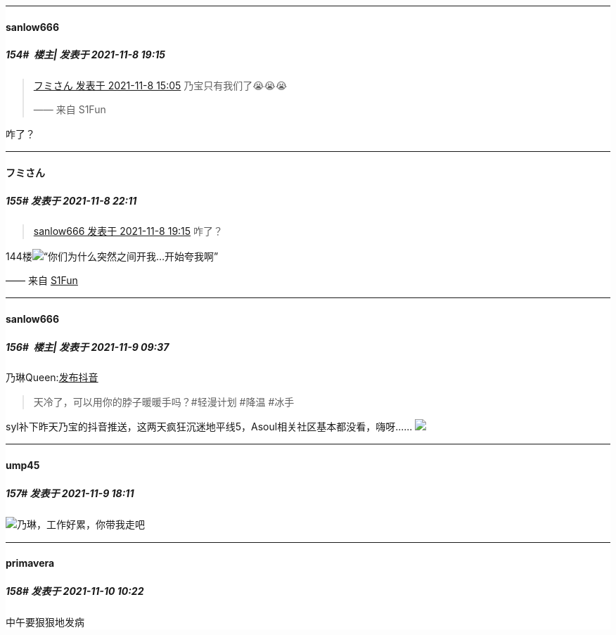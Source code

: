 
*****

####  sanlow666  
##### 154#         楼主| 发表于 2021-11-8 19:15

<blockquote><a href="httphttps://bbs.saraba1st.com/2b/forum.php?mod=redirect&amp;goto=findpost&amp;pid=53463416&amp;ptid=2034216" target="_blank">フミさん 发表于 2021-11-8 15:05</a>
乃宝只有我们了😭😭😭

—— 来自 S1Fun</blockquote>
咋了？



*****

####  フミさん  
##### 155#       发表于 2021-11-8 22:11

<blockquote><a href="httphttps://bbs.saraba1st.com/2b/forum.php?mod=redirect&amp;goto=findpost&amp;pid=53467249&amp;ptid=2034216" target="_blank">sanlow666 发表于 2021-11-8 19:15</a>
咋了？</blockquote>
144楼<img src="https://static.saraba1st.com/image/smiley/face2017/139.png" referrerpolicy="no-referrer">“你们为什么突然之间开我…开始夸我啊”

—— 来自 [S1Fun](https://s1fun.koalcat.com)



*****

####  sanlow666  
##### 156#         楼主| 发表于 2021-11-9 09:37

乃琳Queen:[发布抖音](https://www.douyin.com/video/7028082501574872357) <blockquote>天冷了，可以用你的脖子暖暖手吗？#轻漫计划 #降温 #冰手</blockquote>
syl补下昨天乃宝的抖音推送，这两天疯狂沉迷地平线5，Asoul相关社区基本都没看，嗨呀......
<img src="https://p.sda1.dev/3/6df11a8b332703b29d04bf2fd2b8f054/1636360388.png" referrerpolicy="no-referrer">



*****

####  ump45  
##### 157#       发表于 2021-11-9 18:11

<img src="https://static.saraba1st.com/image/smiley/face2017/140.png" referrerpolicy="no-referrer">乃琳，工作好累，你带我走吧



*****

####  primavera  
##### 158#       发表于 2021-11-10 10:22

中午要狠狠地发病
